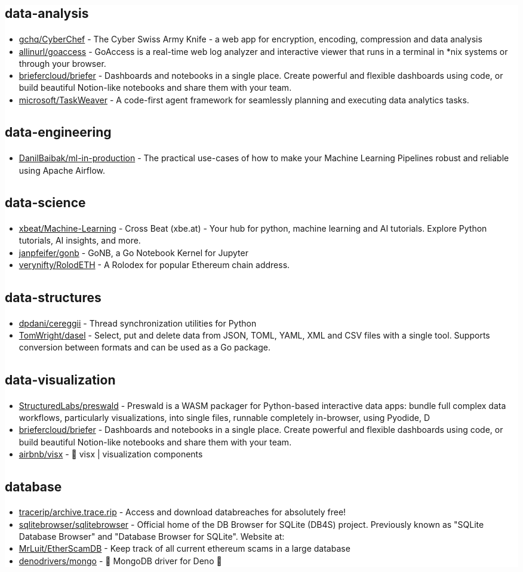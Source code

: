 ## data-analysis 

- [gchq/CyberChef](https://github.com/gchq/CyberChef) - The Cyber Swiss Army Knife - a web app for encryption, encoding, compression and data analysis
- [allinurl/goaccess](https://github.com/allinurl/goaccess) - GoAccess is a real-time web log analyzer and interactive viewer that runs in a terminal in *nix systems or through your browser.
- [briefercloud/briefer](https://github.com/briefercloud/briefer) - Dashboards and notebooks in a single place. Create powerful and flexible dashboards using code, or build beautiful Notion-like notebooks and share them with your team.
- [microsoft/TaskWeaver](https://github.com/microsoft/TaskWeaver) - A code-first agent framework for seamlessly planning and executing data analytics tasks.

## data-engineering 

- [DanilBaibak/ml-in-production](https://github.com/DanilBaibak/ml-in-production) - The practical use-cases of how to make your Machine Learning Pipelines robust and reliable using Apache Airflow.

## data-science 

- [xbeat/Machine-Learning](https://github.com/xbeat/Machine-Learning) - Cross Beat (xbe.at) - Your hub for python, machine learning and AI tutorials. Explore Python tutorials, AI insights, and more.
- [janpfeifer/gonb](https://github.com/janpfeifer/gonb) - GoNB, a Go Notebook Kernel for Jupyter
- [verynifty/RolodETH](https://github.com/verynifty/RolodETH) - A Rolodex for popular Ethereum chain address.

## data-structures 

- [dpdani/cereggii](https://github.com/dpdani/cereggii) - Thread synchronization utilities for Python
- [TomWright/dasel](https://github.com/TomWright/dasel) - Select, put and delete data from JSON, TOML, YAML, XML and CSV files with a single tool. Supports conversion between formats and can be used as a Go package.

## data-visualization 

- [StructuredLabs/preswald](https://github.com/StructuredLabs/preswald) - Preswald is a WASM packager for Python-based interactive data apps: bundle full complex data workflows, particularly visualizations, into single files, runnable completely in-browser, using Pyodide, D
- [briefercloud/briefer](https://github.com/briefercloud/briefer) - Dashboards and notebooks in a single place. Create powerful and flexible dashboards using code, or build beautiful Notion-like notebooks and share them with your team.
- [airbnb/visx](https://github.com/airbnb/visx) - 🐯 visx | visualization components

## database 

- [tracerip/archive.trace.rip](https://github.com/tracerip/archive.trace.rip) - Access and download databreaches for absolutely free!
- [sqlitebrowser/sqlitebrowser](https://github.com/sqlitebrowser/sqlitebrowser) - Official home of the DB Browser for SQLite (DB4S) project. Previously known as "SQLite Database Browser" and "Database Browser for SQLite". Website at:
- [MrLuit/EtherScamDB](https://github.com/MrLuit/EtherScamDB) - Keep track of all current ethereum scams in a large database
- [denodrivers/mongo](https://github.com/denodrivers/mongo) - 🍃 MongoDB driver for Deno 🦕
